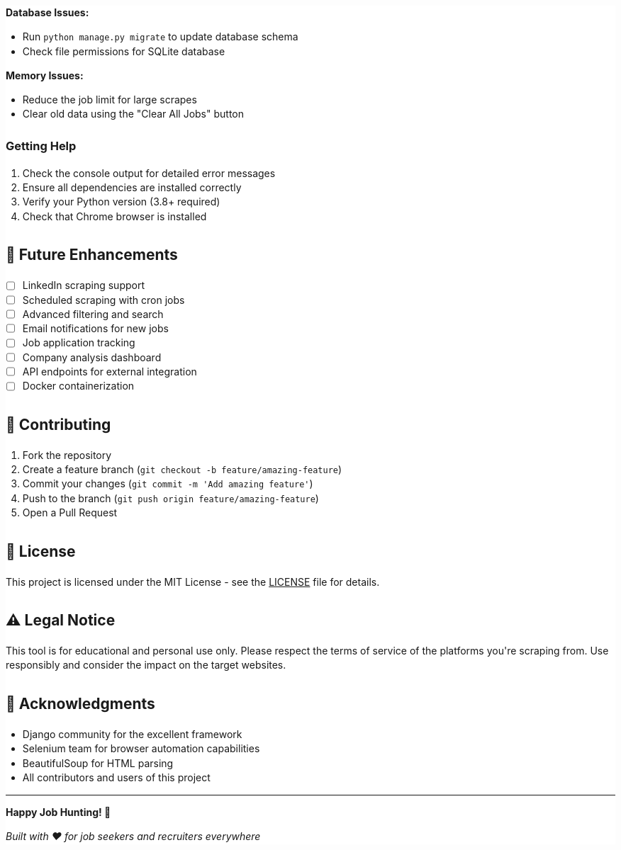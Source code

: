 **Database Issues:**
- Run `python manage.py migrate` to update database schema
- Check file permissions for SQLite database

**Memory Issues:**
- Reduce the job limit for large scrapes
- Clear old data using the "Clear All Jobs" button

### Getting Help

1. Check the console output for detailed error messages
2. Ensure all dependencies are installed correctly
3. Verify your Python version (3.8+ required)
4. Check that Chrome browser is installed

## 🔮 Future Enhancements

- [ ] LinkedIn scraping support
- [ ] Scheduled scraping with cron jobs
- [ ] Advanced filtering and search
- [ ] Email notifications for new jobs
- [ ] Job application tracking
- [ ] Company analysis dashboard
- [ ] API endpoints for external integration
- [ ] Docker containerization

## 🤝 Contributing

1. Fork the repository
2. Create a feature branch (`git checkout -b feature/amazing-feature`)
3. Commit your changes (`git commit -m 'Add amazing feature'`)
4. Push to the branch (`git push origin feature/amazing-feature`)
5. Open a Pull Request

## 📄 License

This project is licensed under the MIT License - see the [LICENSE](LICENSE) file for details.

## ⚠️ Legal Notice

This tool is for educational and personal use only. Please respect the terms of service of the platforms you're scraping from. Use responsibly and consider the impact on the target websites.

## 🙏 Acknowledgments

- Django community for the excellent framework
- Selenium team for browser automation capabilities
- BeautifulSoup for HTML parsing
- All contributors and users of this project

---

**Happy Job Hunting! 🎯**

*Built with ❤️ for job seekers and recruiters everywhere*
